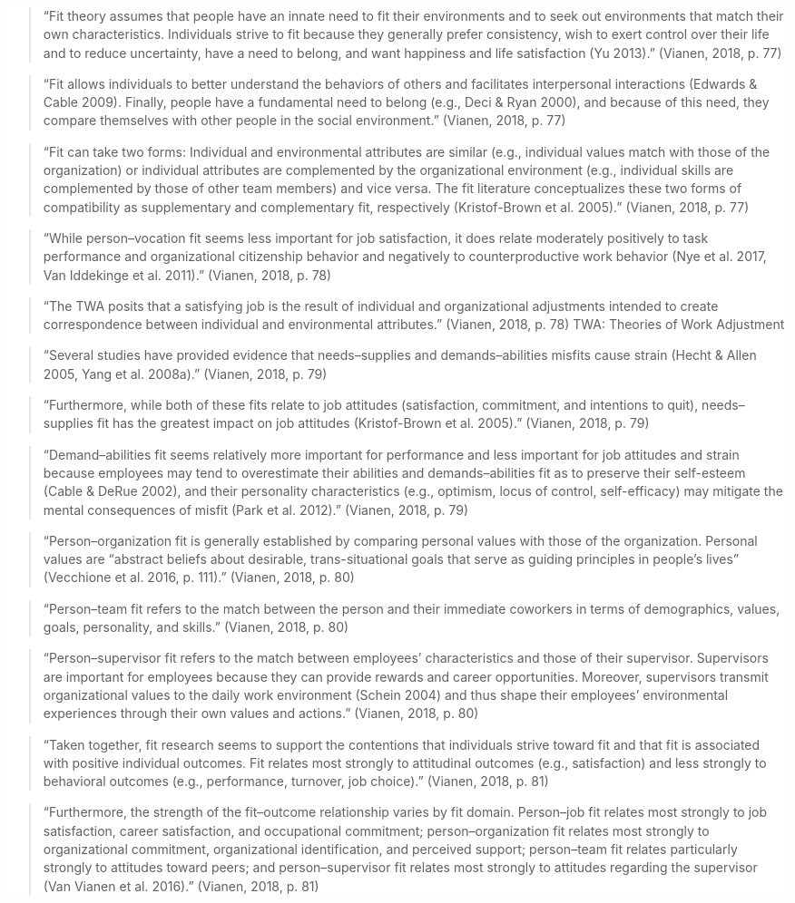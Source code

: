 > “Fit theory assumes that people have an innate need to fit their environments and to seek out environments that match their own characteristics. Individuals strive to fit because they generally prefer consistency, wish to exert control over their life and to reduce uncertainty, have a need to belong, and want happiness and life satisfaction (Yu 2013).” (Vianen, 2018, p. 77)

> “Fit allows individuals to better understand the behaviors of others and facilitates interpersonal interactions (Edwards & Cable 2009). Finally, people have a fundamental need to belong (e.g., Deci & Ryan 2000), and because of this need, they compare themselves with other people in the social environment.” (Vianen, 2018, p. 77)

> “Fit can take two forms: Individual and environmental attributes are similar (e.g., individual values match with those of the organization) or individual attributes are complemented by the organizational environment (e.g., individual skills are complemented by those of other team members) and vice versa. The fit literature conceptualizes these two forms of compatibility as supplementary and complementary fit, respectively (Kristof-Brown et al. 2005).” (Vianen, 2018, p. 77)

> “While person–vocation fit seems less important for job satisfaction, it does relate moderately positively to task performance and organizational citizenship behavior and negatively to counterproductive work behavior (Nye et al. 2017, Van Iddekinge et al. 2011).” (Vianen, 2018, p. 78)

> “The TWA posits that a satisfying job is the result of individual and organizational adjustments intended to create correspondence between individual and environmental attributes.” (Vianen, 2018, p. 78) TWA: Theories of Work Adjustment

> “Several studies have provided evidence that needs–supplies and demands–abilities misfits cause strain (Hecht & Allen 2005, Yang et al. 2008a).” (Vianen, 2018, p. 79)

> “Furthermore, while both of these fits relate to job attitudes (satisfaction, commitment, and intentions to quit), needs–supplies fit has the greatest impact on job attitudes (Kristof-Brown et al. 2005).” (Vianen, 2018, p. 79)

> “Demand–abilities fit seems relatively more important for performance and less important for job attitudes and strain because employees may tend to overestimate their abilities and demands–abilities fit as to preserve their self-esteem (Cable & DeRue 2002), and their personality characteristics (e.g., optimism, locus of control, self-efficacy) may mitigate the mental consequences of misfit (Park et al. 2012).” (Vianen, 2018, p. 79)

> “Person–organization fit is generally established by comparing personal values with those of the organization. Personal values are “abstract beliefs about desirable, trans-situational goals that serve as guiding principles in people’s lives” (Vecchione et al. 2016, p. 111).” (Vianen, 2018, p. 80)

> “Person–team fit refers to the match between the person and their immediate coworkers in terms of demographics, values, goals, personality, and skills.” (Vianen, 2018, p. 80)

> “Person–supervisor fit refers to the match between employees’ characteristics and those of their supervisor. Supervisors are important for employees because they can provide rewards and career opportunities. Moreover, supervisors transmit organizational values to the daily work environment (Schein 2004) and thus shape their employees’ environmental experiences through their own values and actions.” (Vianen, 2018, p. 80)

> “Taken together, fit research seems to support the contentions that individuals strive toward fit and that fit is associated with positive individual outcomes. Fit relates most strongly to attitudinal outcomes (e.g., satisfaction) and less strongly to behavioral outcomes (e.g., performance, turnover, job choice).” (Vianen, 2018, p. 81)

> “Furthermore, the strength of the fit–outcome relationship varies by fit domain. Person–job fit relates most strongly to job satisfaction, career satisfaction, and occupational commitment; person–organization fit relates most strongly to organizational commitment, organizational identification, and perceived support; person–team fit relates particularly strongly to attitudes toward peers; and person–supervisor fit relates most strongly to attitudes regarding the supervisor (Van Vianen et al. 2016).” (Vianen, 2018, p. 81)
